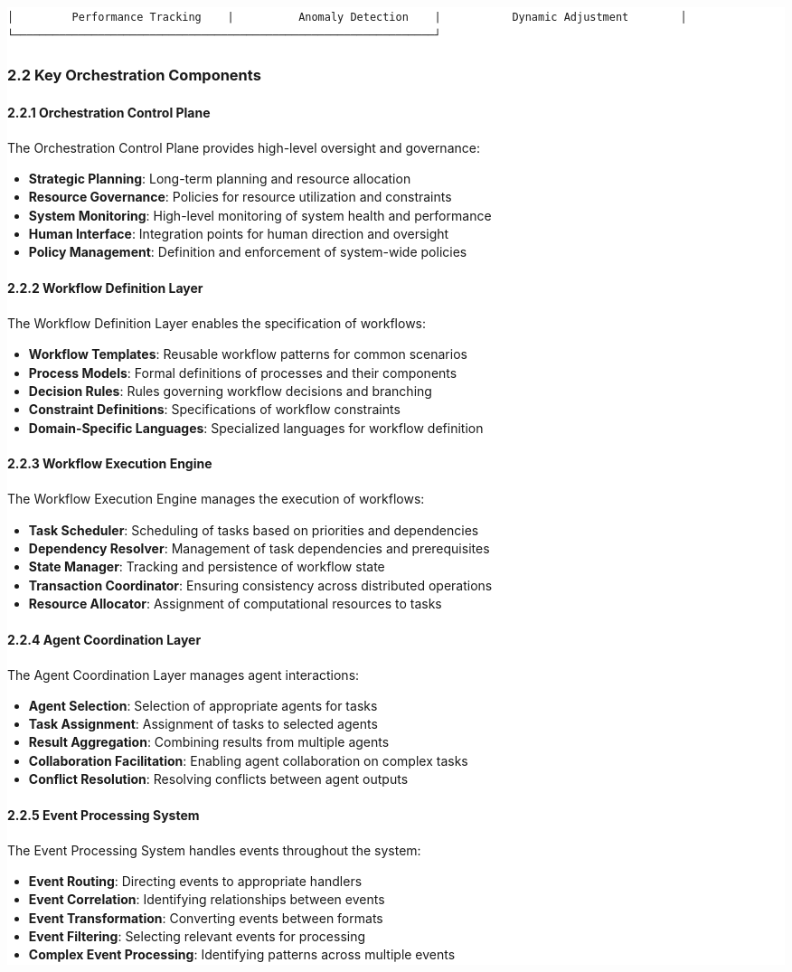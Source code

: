```
│         Performance Tracking    |          Anomaly Detection    |           Dynamic Adjustment        │
└─────────────────────────────────────────────────────────────────┘
```

### 2.2 Key Orchestration Components

#### 2.2.1 Orchestration Control Plane

The Orchestration Control Plane provides high-level oversight and governance:

- **Strategic Planning**: Long-term planning and resource allocation
- **Resource Governance**: Policies for resource utilization and constraints
- **System Monitoring**: High-level monitoring of system health and performance
- **Human Interface**: Integration points for human direction and oversight
- **Policy Management**: Definition and enforcement of system-wide policies

#### 2.2.2 Workflow Definition Layer

The Workflow Definition Layer enables the specification of workflows:

- **Workflow Templates**: Reusable workflow patterns for common scenarios
- **Process Models**: Formal definitions of processes and their components
- **Decision Rules**: Rules governing workflow decisions and branching
- **Constraint Definitions**: Specifications of workflow constraints
- **Domain-Specific Languages**: Specialized languages for workflow definition

#### 2.2.3 Workflow Execution Engine

The Workflow Execution Engine manages the execution of workflows:

- **Task Scheduler**: Scheduling of tasks based on priorities and dependencies
- **Dependency Resolver**: Management of task dependencies and prerequisites
- **State Manager**: Tracking and persistence of workflow state
- **Transaction Coordinator**: Ensuring consistency across distributed operations
- **Resource Allocator**: Assignment of computational resources to tasks

#### 2.2.4 Agent Coordination Layer

The Agent Coordination Layer manages agent interactions:

- **Agent Selection**: Selection of appropriate agents for tasks
- **Task Assignment**: Assignment of tasks to selected agents
- **Result Aggregation**: Combining results from multiple agents
- **Collaboration Facilitation**: Enabling agent collaboration on complex tasks
- **Conflict Resolution**: Resolving conflicts between agent outputs

#### 2.2.5 Event Processing System

The Event Processing System handles events throughout the system:

- **Event Routing**: Directing events to appropriate handlers
- **Event Correlation**: Identifying relationships between events
- **Event Transformation**: Converting events between formats
- **Event Filtering**: Selecting relevant events for processing
- **Complex Event Processing**: Identifying patterns across multiple events

